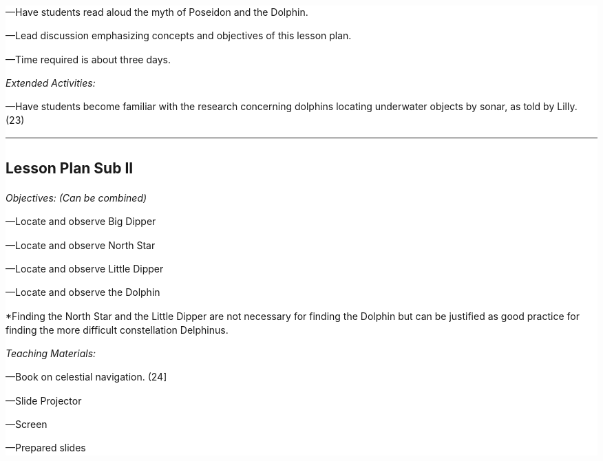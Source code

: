   </i>
 </p>
 <p>
  —Have students read aloud the myth of Poseidon and the Dolphin.
 </p>
 <p>
  —Lead discussion emphasizing concepts and objectives of this lesson plan.
 </p>
 <p>
  —Time required is about three days.
 </p>
<p>
  <i>
   Extended Activities:
  </i>
 </p>
 <p>
  —Have students become familiar with the research concerning dolphins locating underwater objects by sonar, as told by Lilly. (23)
 </p>
<hr/>
 <h2>
  Lesson Plan Sub II
 </h2>
 <p>
  <i>
   Objectives: (Can be combined)
  </i>
 </p>
 <p>
  —Locate and observe Big Dipper
 </p>
 <p>
  —Locate and observe North Star
 </p>
 <p>
  —Locate and observe Little Dipper
 </p>
 <p>
  —Locate and observe the Dolphin
 </p>
 <p>
  *Finding the North Star and the Little Dipper are not necessary for finding the Dolphin but can be justified as good practice for finding the more difficult constellation Delphinus.
 </p>
<p>
  <i>
   Teaching Materials:
  </i>
 </p>
 <p>
  —Book on celestial navigation. (24]
 </p>
 <p>
  —Slide Projector
 </p>
 <p>
  —Screen
 </p>
 <p>
  —Prepared slides
 </p>
<p>
  <i>